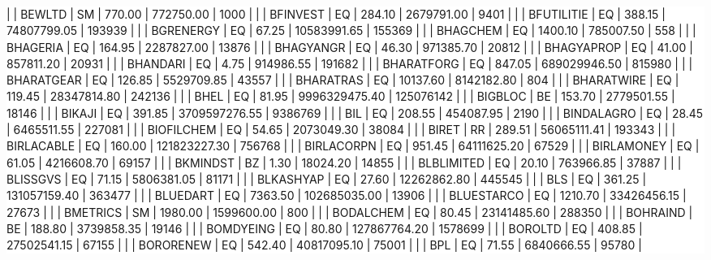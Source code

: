 |  | BEWLTD | SM | 770.00 | 772750.00 | 1000 |
|  | BFINVEST | EQ | 284.10 | 2679791.00 | 9401 |
|  | BFUTILITIE | EQ | 388.15 | 74807799.05 | 193939 |
|  | BGRENERGY | EQ | 67.25 | 10583991.65 | 155369 |
|  | BHAGCHEM | EQ | 1400.10 | 785007.50 | 558 |
|  | BHAGERIA | EQ | 164.95 | 2287827.00 | 13876 |
|  | BHAGYANGR | EQ | 46.30 | 971385.70 | 20812 |
|  | BHAGYAPROP | EQ | 41.00 | 857811.20 | 20931 |
|  | BHANDARI | EQ | 4.75 | 914986.55 | 191682 |
|  | BHARATFORG | EQ | 847.05 | 689029946.50 | 815980 |
|  | BHARATGEAR | EQ | 126.85 | 5529709.85 | 43557 |
|  | BHARATRAS | EQ | 10137.60 | 8142182.80 | 804 |
|  | BHARATWIRE | EQ | 119.45 | 28347814.80 | 242136 |
|  | BHEL | EQ | 81.95 | 9996329475.40 | 125076142 |
|  | BIGBLOC | BE | 153.70 | 2779501.55 | 18146 |
|  | BIKAJI | EQ | 391.85 | 3709597276.55 | 9386769 |
|  | BIL | EQ | 208.55 | 454087.95 | 2190 |
|  | BINDALAGRO | EQ | 28.45 | 6465511.55 | 227081 |
|  | BIOFILCHEM | EQ | 54.65 | 2073049.30 | 38084 |
|  | BIRET | RR | 289.51 | 56065111.41 | 193343 |
|  | BIRLACABLE | EQ | 160.00 | 121823227.30 | 756768 |
|  | BIRLACORPN | EQ | 951.45 | 64111625.20 | 67529 |
|  | BIRLAMONEY | EQ | 61.05 | 4216608.70 | 69157 |
|  | BKMINDST | BZ | 1.30 | 18024.20 | 14855 |
|  | BLBLIMITED | EQ | 20.10 | 763966.85 | 37887 |
|  | BLISSGVS | EQ | 71.15 | 5806381.05 | 81171 |
|  | BLKASHYAP | EQ | 27.60 | 12262862.80 | 445545 |
|  | BLS | EQ | 361.25 | 131057159.40 | 363477 |
|  | BLUEDART | EQ | 7363.50 | 102685035.00 | 13906 |
|  | BLUESTARCO | EQ | 1210.70 | 33426456.15 | 27673 |
|  | BMETRICS | SM | 1980.00 | 1599600.00 | 800 |
|  | BODALCHEM | EQ | 80.45 | 23141485.60 | 288350 |
|  | BOHRAIND | BE | 188.80 | 3739858.35 | 19146 |
|  | BOMDYEING | EQ | 80.80 | 127867764.20 | 1578699 |
|  | BOROLTD | EQ | 408.85 | 27502541.15 | 67155 |
|  | BORORENEW | EQ | 542.40 | 40817095.10 | 75001 |
|  | BPL | EQ | 71.55 | 6840666.55 | 95780 |